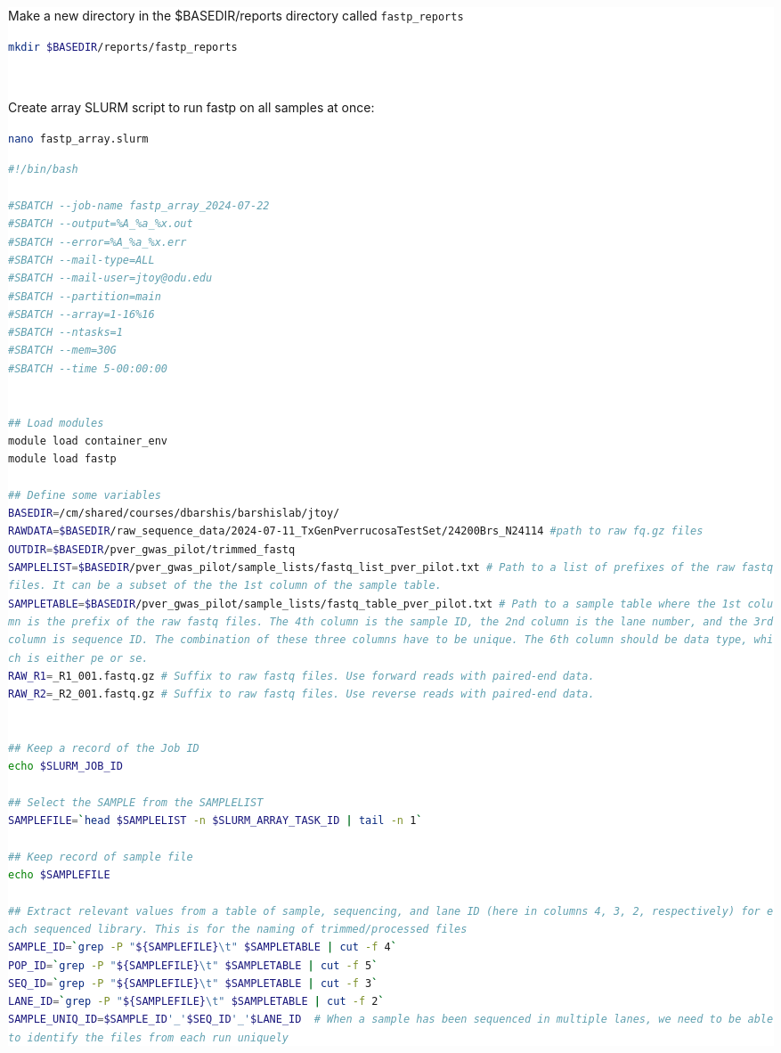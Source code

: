 Make a new directory in the \$BASEDIR/reports directory called
`fastp_reports`

``` bash
mkdir $BASEDIR/reports/fastp_reports
```

 

Create array SLURM script to run fastp on all samples at once:

``` bash
nano fastp_array.slurm
```

``` bash
#!/bin/bash

#SBATCH --job-name fastp_array_2024-07-22
#SBATCH --output=%A_%a_%x.out
#SBATCH --error=%A_%a_%x.err
#SBATCH --mail-type=ALL
#SBATCH --mail-user=jtoy@odu.edu
#SBATCH --partition=main
#SBATCH --array=1-16%16
#SBATCH --ntasks=1
#SBATCH --mem=30G
#SBATCH --time 5-00:00:00


## Load modules
module load container_env
module load fastp
                                                                                                                                     ## Define some variables
BASEDIR=/cm/shared/courses/dbarshis/barshislab/jtoy/
RAWDATA=$BASEDIR/raw_sequence_data/2024-07-11_TxGenPverrucosaTestSet/24200Brs_N24114 #path to raw fq.gz files
OUTDIR=$BASEDIR/pver_gwas_pilot/trimmed_fastq
SAMPLELIST=$BASEDIR/pver_gwas_pilot/sample_lists/fastq_list_pver_pilot.txt # Path to a list of prefixes of the raw fastq files. It can be a subset of the the 1st column of the sample table.
SAMPLETABLE=$BASEDIR/pver_gwas_pilot/sample_lists/fastq_table_pver_pilot.txt # Path to a sample table where the 1st column is the prefix of the raw fastq files. The 4th column is the sample ID, the 2nd column is the lane number, and the 3rd column is sequence ID. The combination of these three columns have to be unique. The 6th column should be data type, which is either pe or se.
RAW_R1=_R1_001.fastq.gz # Suffix to raw fastq files. Use forward reads with paired-end data.
RAW_R2=_R2_001.fastq.gz # Suffix to raw fastq files. Use reverse reads with paired-end data.


## Keep a record of the Job ID
echo $SLURM_JOB_ID

## Select the SAMPLE from the SAMPLELIST
SAMPLEFILE=`head $SAMPLELIST -n $SLURM_ARRAY_TASK_ID | tail -n 1`

## Keep record of sample file
echo $SAMPLEFILE

## Extract relevant values from a table of sample, sequencing, and lane ID (here in columns 4, 3, 2, respectively) for each sequenced library. This is for the naming of trimmed/processed files
SAMPLE_ID=`grep -P "${SAMPLEFILE}\t" $SAMPLETABLE | cut -f 4`
POP_ID=`grep -P "${SAMPLEFILE}\t" $SAMPLETABLE | cut -f 5`
SEQ_ID=`grep -P "${SAMPLEFILE}\t" $SAMPLETABLE | cut -f 3`
LANE_ID=`grep -P "${SAMPLEFILE}\t" $SAMPLETABLE | cut -f 2`
SAMPLE_UNIQ_ID=$SAMPLE_ID'_'$SEQ_ID'_'$LANE_ID  # When a sample has been sequenced in multiple lanes, we need to be able to identify the files from each run uniquely

```